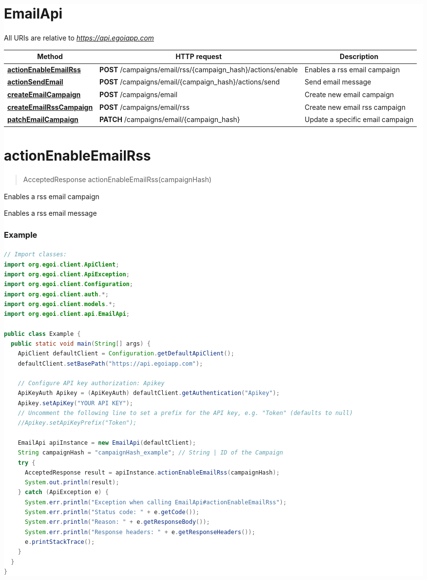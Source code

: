 # EmailApi

All URIs are relative to *https://api.egoiapp.com*

| Method | HTTP request | Description |
|------------- | ------------- | -------------|
| [**actionEnableEmailRss**](EmailApi.md#actionEnableEmailRss) | **POST** /campaigns/email/rss/{campaign_hash}/actions/enable | Enables a rss email campaign |
| [**actionSendEmail**](EmailApi.md#actionSendEmail) | **POST** /campaigns/email/{campaign_hash}/actions/send | Send email message |
| [**createEmailCampaign**](EmailApi.md#createEmailCampaign) | **POST** /campaigns/email | Create new email campaign |
| [**createEmailRssCampaign**](EmailApi.md#createEmailRssCampaign) | **POST** /campaigns/email/rss | Create new email rss campaign |
| [**patchEmailCampaign**](EmailApi.md#patchEmailCampaign) | **PATCH** /campaigns/email/{campaign_hash} | Update a specific email campaign |


<a name="actionEnableEmailRss"></a>
# **actionEnableEmailRss**
> AcceptedResponse actionEnableEmailRss(campaignHash)

Enables a rss email campaign

Enables a rss email message

### Example
```java
// Import classes:
import org.egoi.client.ApiClient;
import org.egoi.client.ApiException;
import org.egoi.client.Configuration;
import org.egoi.client.auth.*;
import org.egoi.client.models.*;
import org.egoi.client.api.EmailApi;

public class Example {
  public static void main(String[] args) {
    ApiClient defaultClient = Configuration.getDefaultApiClient();
    defaultClient.setBasePath("https://api.egoiapp.com");
    
    // Configure API key authorization: Apikey
    ApiKeyAuth Apikey = (ApiKeyAuth) defaultClient.getAuthentication("Apikey");
    Apikey.setApiKey("YOUR API KEY");
    // Uncomment the following line to set a prefix for the API key, e.g. "Token" (defaults to null)
    //Apikey.setApiKeyPrefix("Token");

    EmailApi apiInstance = new EmailApi(defaultClient);
    String campaignHash = "campaignHash_example"; // String | ID of the Campaign
    try {
      AcceptedResponse result = apiInstance.actionEnableEmailRss(campaignHash);
      System.out.println(result);
    } catch (ApiException e) {
      System.err.println("Exception when calling EmailApi#actionEnableEmailRss");
      System.err.println("Status code: " + e.getCode());
      System.err.println("Reason: " + e.getResponseBody());
      System.err.println("Response headers: " + e.getResponseHeaders());
      e.printStackTrace();
    }
  }
}
```
